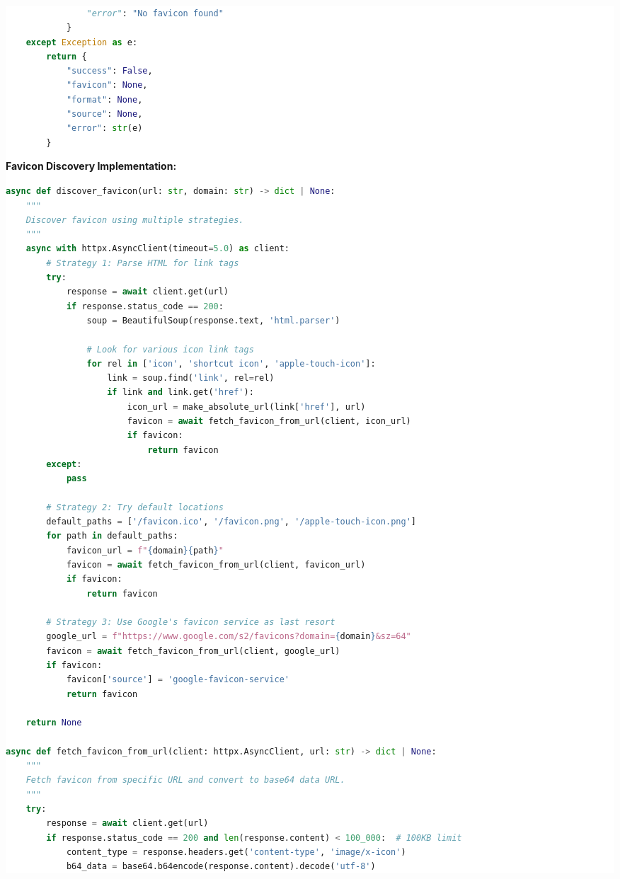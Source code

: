 ```python
                "error": "No favicon found"
            }
    except Exception as e:
        return {
            "success": False,
            "favicon": None,
            "format": None,
            "source": None,
            "error": str(e)
        }
```

**Favicon Discovery Implementation:**

```python
async def discover_favicon(url: str, domain: str) -> dict | None:
    """
    Discover favicon using multiple strategies.
    """
    async with httpx.AsyncClient(timeout=5.0) as client:
        # Strategy 1: Parse HTML for link tags
        try:
            response = await client.get(url)
            if response.status_code == 200:
                soup = BeautifulSoup(response.text, 'html.parser')

                # Look for various icon link tags
                for rel in ['icon', 'shortcut icon', 'apple-touch-icon']:
                    link = soup.find('link', rel=rel)
                    if link and link.get('href'):
                        icon_url = make_absolute_url(link['href'], url)
                        favicon = await fetch_favicon_from_url(client, icon_url)
                        if favicon:
                            return favicon
        except:
            pass

        # Strategy 2: Try default locations
        default_paths = ['/favicon.ico', '/favicon.png', '/apple-touch-icon.png']
        for path in default_paths:
            favicon_url = f"{domain}{path}"
            favicon = await fetch_favicon_from_url(client, favicon_url)
            if favicon:
                return favicon

        # Strategy 3: Use Google's favicon service as last resort
        google_url = f"https://www.google.com/s2/favicons?domain={domain}&sz=64"
        favicon = await fetch_favicon_from_url(client, google_url)
        if favicon:
            favicon['source'] = 'google-favicon-service'
            return favicon

    return None

async def fetch_favicon_from_url(client: httpx.AsyncClient, url: str) -> dict | None:
    """
    Fetch favicon from specific URL and convert to base64 data URL.
    """
    try:
        response = await client.get(url)
        if response.status_code == 200 and len(response.content) < 100_000:  # 100KB limit
            content_type = response.headers.get('content-type', 'image/x-icon')
            b64_data = base64.b64encode(response.content).decode('utf-8')

```